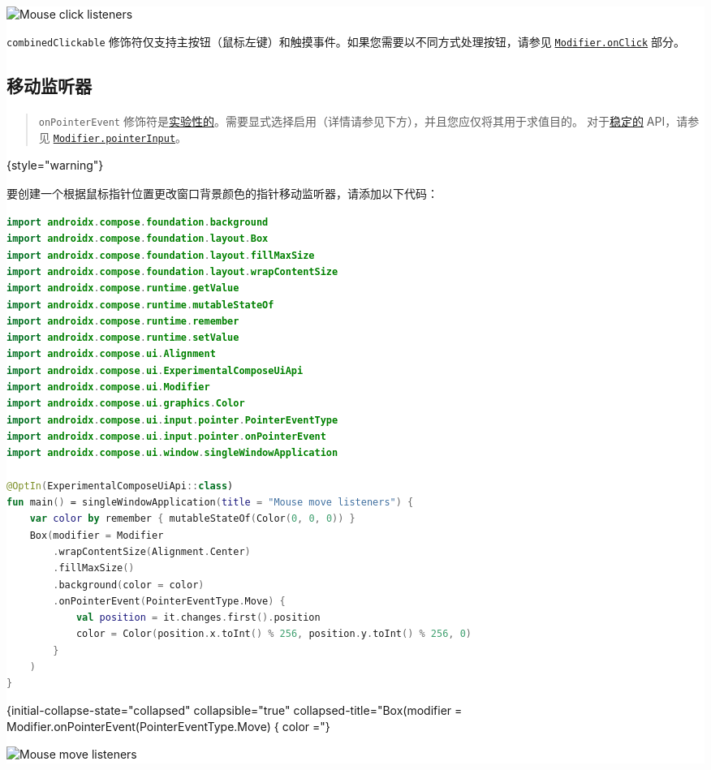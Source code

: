 <img src="compose-mouse-click-listeners.animated.gif" alt="Mouse click listeners" width="600" preview-src="compose-mouse-click-listeners.png"/>

`combinedClickable` 修饰符仅支持主按钮（鼠标左键）和触摸事件。如果您需要以不同方式处理按钮，请参见 [`Modifier.onClick`](#experimental-onclick-handlers) 部分。

## 移动监听器

> `onPointerEvent` 修饰符是[实验性的](supported-platforms.md#compose-multiplatform-ui-framework-stability-levels)。需要显式选择启用（详情请参见下方），并且您应仅将其用于求值目的。
> 对于[稳定的](supported-platforms.md#compose-multiplatform-ui-framework-stability-levels) API，请参见 [`Modifier.pointerInput`](#listening-for-raw-events-in-common-code-via-pointerinput)。
>
{style="warning"}

要创建一个根据鼠标指针位置更改窗口背景颜色的指针移动监听器，请添加以下代码：

```kotlin
import androidx.compose.foundation.background
import androidx.compose.foundation.layout.Box
import androidx.compose.foundation.layout.fillMaxSize
import androidx.compose.foundation.layout.wrapContentSize
import androidx.compose.runtime.getValue
import androidx.compose.runtime.mutableStateOf
import androidx.compose.runtime.remember
import androidx.compose.runtime.setValue
import androidx.compose.ui.Alignment
import androidx.compose.ui.ExperimentalComposeUiApi
import androidx.compose.ui.Modifier
import androidx.compose.ui.graphics.Color
import androidx.compose.ui.input.pointer.PointerEventType
import androidx.compose.ui.input.pointer.onPointerEvent
import androidx.compose.ui.window.singleWindowApplication

@OptIn(ExperimentalComposeUiApi::class)
fun main() = singleWindowApplication(title = "Mouse move listeners") {
    var color by remember { mutableStateOf(Color(0, 0, 0)) }
    Box(modifier = Modifier
        .wrapContentSize(Alignment.Center)
        .fillMaxSize()
        .background(color = color)
        .onPointerEvent(PointerEventType.Move) {
            val position = it.changes.first().position
            color = Color(position.x.toInt() % 256, position.y.toInt() % 256, 0)
        }
    )
}
```
{initial-collapse-state="collapsed" collapsible="true" collapsed-title="Box(modifier = Modifier.onPointerEvent(PointerEventType.Move) { color ="}

<img src="compose-mouse-move-listeners.animated.gif" alt="Mouse move listeners" width="600" preview-src="compose-mouse-move-listeners.png"/>

